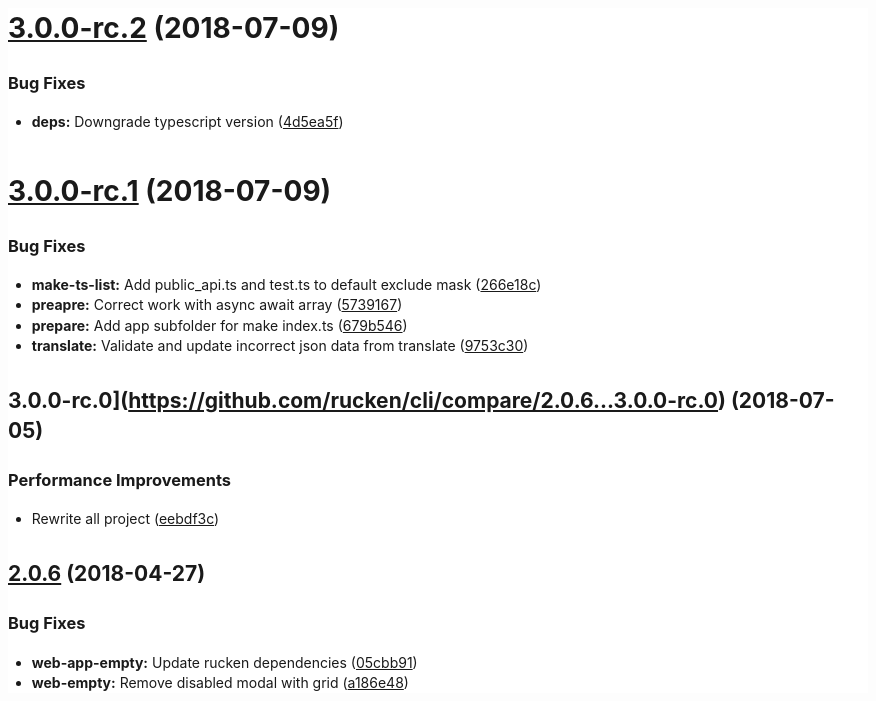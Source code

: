 <a name="3.0.0-rc.2"></a>
# [3.0.0-rc.2](https://github.com/rucken/cli/compare/3.0.0-rc.1...3.0.0-rc.2) (2018-07-09)


### Bug Fixes

* **deps:** Downgrade typescript version ([4d5ea5f](https://github.com/rucken/cli/commit/4d5ea5f))



<a name="3.0.0-rc.1"></a>
# [3.0.0-rc.1](https://github.com/rucken/cli/compare/3.0.0-rc.0...3.0.0-rc.1) (2018-07-09)


### Bug Fixes

* **make-ts-list:** Add public_api.ts and test.ts to default exclude mask ([266e18c](https://github.com/rucken/cli/commit/266e18c))
* **preapre:** Correct work with async await array ([5739167](https://github.com/rucken/cli/commit/5739167))
* **prepare:** Add app subfolder for make index.ts ([679b546](https://github.com/rucken/cli/commit/679b546))
* **translate:** Validate and update incorrect json data from translate ([9753c30](https://github.com/rucken/cli/commit/9753c30))



<a name="3.0.0-rc.0"></a>
## 3.0.0-rc.0](https://github.com/rucken/cli/compare/2.0.6...3.0.0-rc.0) (2018-07-05)


### Performance Improvements

* Rewrite all project ([eebdf3c](https://github.com/rucken/cli/commit/eebdf3c))



<a name="2.0.6"></a>
## [2.0.6](https://github.com/rucken/cli/compare/2.0.5...2.0.6) (2018-04-27)


### Bug Fixes

* **web-app-empty:** Update rucken dependencies ([05cbb91](https://github.com/rucken/cli/commit/05cbb91))
* **web-empty:** Remove disabled modal with grid ([a186e48](https://github.com/rucken/cli/commit/a186e48))

